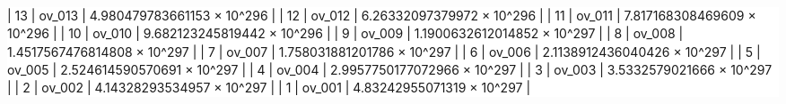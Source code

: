 | 13 | ov_013 | 4.980479783661153 × 10^296 |
| 12 | ov_012 | 6.26332097379972 × 10^296 |
| 11 | ov_011 | 7.817168308469609 × 10^296 |
| 10 | ov_010 | 9.682123245819442 × 10^296 |
| 9 | ov_009 | 1.1900632612014852 × 10^297 |
| 8 | ov_008 | 1.4517567476814808 × 10^297 |
| 7 | ov_007 | 1.758031881201786 × 10^297 |
| 6 | ov_006 | 2.1138912436040426 × 10^297 |
| 5 | ov_005 | 2.524614590570691 × 10^297 |
| 4 | ov_004 | 2.9957750177072966 × 10^297 |
| 3 | ov_003 | 3.5332579021666 × 10^297 |
| 2 | ov_002 | 4.14328293534957 × 10^297 |
| 1 | ov_001 | 4.83242955071319 × 10^297 |

